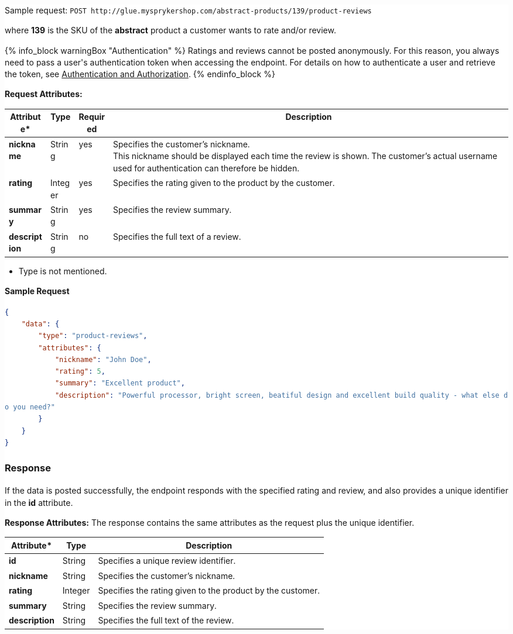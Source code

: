 Sample request: `POST http://glue.mysprykershop.com/abstract-products/139/product-reviews`

where **139** is the SKU of the **abstract** product a customer wants to rate and/or review.

{% info_block warningBox "Authentication" %}
Ratings and reviews cannot be posted anonymously. For this reason, you always need to pass a user's authentication token when accessing the endpoint. For details on how to authenticate a user and retrieve the token, see [Authentication and Authorization](/docs/scos/dev/glue-api-guides/{{page.version}}/authentication-and-authorization.html).
{% endinfo_block %}

**Request Attributes:**

| Attribute* | Type | Required | Description |
| --- | --- | --- | --- |
| **nickname** | String | yes | Specifies the customer’s nickname.</br>This nickname should be displayed each time the review is shown. The customer’s actual username used for authentication can therefore be hidden. |
| **rating** | Integer | yes | Specifies the rating given to the product by the customer. |
| **summary** | String | yes | Specifies the review summary. |
| **description** | String | no | Specifies the full text of a review. |

* Type is not mentioned.

**Sample Request**

```json
{
    "data": {
        "type": "product-reviews",
        "attributes": {
            "nickname": "John Doe",
            "rating": 5,
            "summary": "Excellent product",
            "description": "Powerful processor, bright screen, beatiful design and excellent build quality - what else do you need?"
        }
    }
}
```

### Response
If the data is posted successfully, the endpoint responds with the specified rating and review, and also provides a unique identifier in the **id** attribute.

**Response Attributes:**
The response contains the same attributes as the request plus the unique identifier.

| Attribute* | Type | Description |
| --- | --- | --- |
| **id** | String | Specifies a unique review identifier. |
| **nickname** | String | Specifies the customer’s nickname. |
| **rating** | Integer | Specifies the rating given to the product by the customer. |
| **summary** | String | Specifies the review summary. |
| **description** | String | Specifies the full text of the review. |
